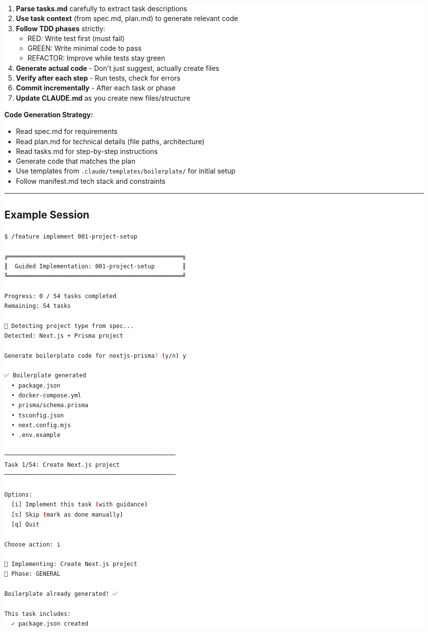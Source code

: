 1. **Parse tasks.md** carefully to extract task descriptions
2. **Use task context** (from spec.md, plan.md) to generate relevant code
3. **Follow TDD phases** strictly:
   - RED: Write test first (must fail)
   - GREEN: Write minimal code to pass
   - REFACTOR: Improve while tests stay green
4. **Generate actual code** - Don't just suggest, actually create files
5. **Verify after each step** - Run tests, check for errors
6. **Commit incrementally** - After each task or phase
7. **Update CLAUDE.md** as you create new files/structure

**Code Generation Strategy:**
- Read spec.md for requirements
- Read plan.md for technical details (file paths, architecture)
- Read tasks.md for step-by-step instructions
- Generate code that matches the plan
- Use templates from `.claude/templates/boilerplate/` for initial setup
- Follow manifest.md tech stack and constraints

---

## Example Session

```bash
$ /feature implement 001-project-setup

╔══════════════════════════════════════════════════╗
║  Guided Implementation: 001-project-setup        ║
╚══════════════════════════════════════════════════╝

Progress: 0 / 54 tasks completed
Remaining: 54 tasks

🔧 Detecting project type from spec...
Detected: Next.js + Prisma project

Generate boilerplate code for nextjs-prisma? (y/n) y

✅ Boilerplate generated
  • package.json
  • docker-compose.yml
  • prisma/schema.prisma
  • tsconfig.json
  • next.config.mjs
  • .env.example

─────────────────────────────────────────────────
Task 1/54: Create Next.js project
─────────────────────────────────────────────────

Options:
  [i] Implement this task (with guidance)
  [s] Skip (mark as done manually)
  [q] Quit

Choose action: i

🎯 Implementing: Create Next.js project
📍 Phase: GENERAL

Boilerplate already generated! ✅

This task includes:
  ✓ package.json created
```